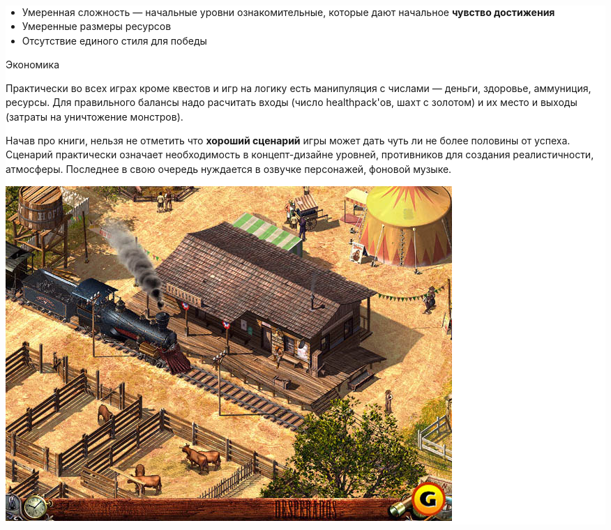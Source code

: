 - Умеренная сложность — начальные уровни ознакомительные, которые дают начальное **чувство достижения**
- Умеренные размеры ресурсов
- Отсутствие единого стиля для победы

Экономика

Практически во всех играх кроме квестов и игр на логику есть манипуляция с числами — деньги, здоровье, аммуниция, ресурсы. Для правильного балансы надо расчитать входы (число healthpack'ов, шахт с золотом) и их место и выходы (затраты на уничтожение монстров).

Начав про книги, нельзя не отметить что **хороший сценарий** игры может дать чуть ли не более половины от успеха. Сценарий практически означает необходимость в концепт-дизайне уровней, противников для создания реалистичности, атмосферы. Последнее в свою очередь нуждается в озвучке персонажей, фоновой музыке.

![](../img/Pasted%20image%2020241020022234.png)
